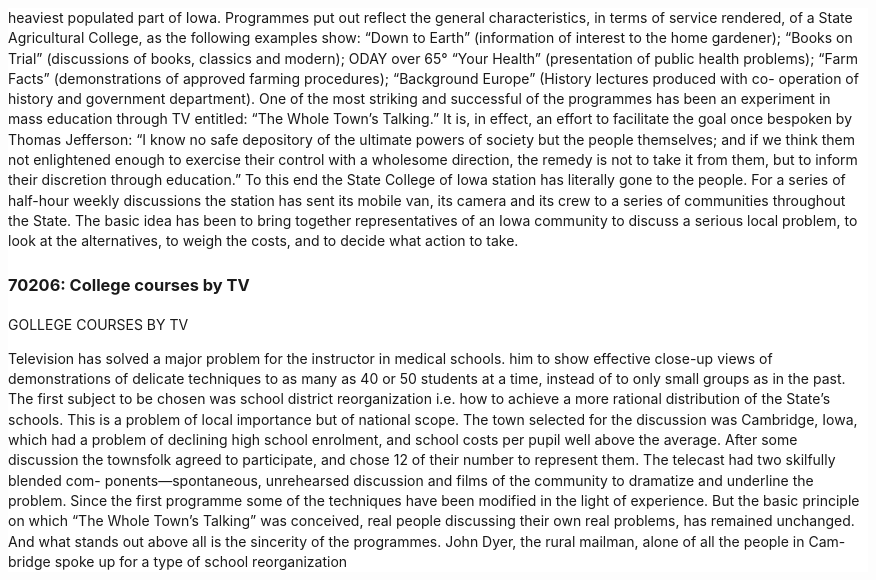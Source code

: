 heaviest populated part of Iowa. 
Programmes put out reflect the general 
characteristics, in terms of service rendered, of a 
State Agricultural College, as the following 
examples show: “Down to Earth” (information of 
interest to the home gardener); “Books on Trial” 
(discussions of books, classics and modern); 
ODAY over 65° “Your Health” (presentation of public health 
problems); “Farm Facts” (demonstrations of 
approved farming procedures); “Background 
Europe” (History lectures produced with co- 
operation of history and government department). 
One of the most striking and successful of the 
programmes has been an experiment in mass 
education through TV entitled: “The Whole 
Town’s Talking.” 
It is, in effect, an effort to facilitate the goal 
once bespoken by Thomas Jefferson: “I know no 
safe depository of the ultimate powers of society 
but the people themselves; and if we think them 
not enlightened enough to exercise their control 
with a wholesome direction, the remedy is not to 
take it from them, but to inform their discretion 
through education.” 
To this end the State College of Iowa station 
has literally gone to the people. For a series of 
half-hour weekly discussions the station has sent 
its mobile van, its camera and its crew to a series 
of communities throughout the State. The basic 
idea has been to bring together representatives of 
an Iowa community to discuss a serious local 
problem, to look at the alternatives, to weigh the 
costs, and to decide what action to take. 


### 70206: College courses by TV

GOLLEGE COURSES BY TV 
 
Television has solved a major problem for the instructor in medical schools. 
him to show effective close-up views of demonstrations of delicate techniques to as 
many as 40 or 50 students at a time, instead of to only small groups as in the past. 
The first subject to be chosen was school 
district reorganization i.e. how to achieve a more 
rational distribution of the State’s schools. This 
is a problem of local importance but of national 
scope. The town selected for the discussion was 
Cambridge, Iowa, which had a problem of 
declining high school enrolment, and school costs 
per pupil well above the average. After some 
discussion the townsfolk agreed to participate, 
and chose 12 of their number to represent them. 
The telecast had two skilfully blended com- 
ponents—spontaneous, unrehearsed discussion 
and films of the community to dramatize and 
underline the problem. Since the first programme 
some of the techniques have been modified in the 
light of experience. 
But the basic principle on which “The Whole 
Town’s Talking” was conceived, real people 
discussing their own real problems, has remained 
unchanged. And what stands out above all is 
the sincerity of the programmes. John Dyer, the 
rural mailman, alone of all the people in Cam- 
bridge spoke up for a type of school reorganization 